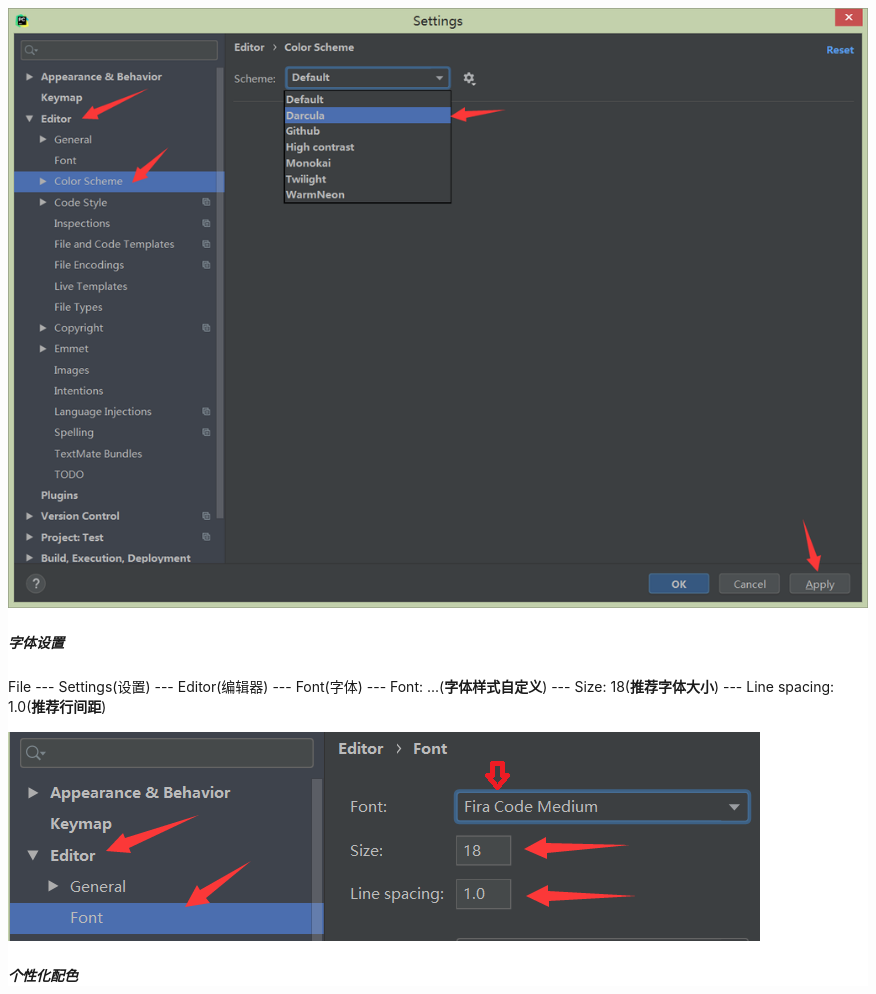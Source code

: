 ![QQ截图20200203163605](image/QQ截图20200203163605.png)

##### 字体设置

File --- Settings(设置) --- Editor(编辑器) --- Font(字体) --- Font: ...(**字体样式自定义**) --- Size: 18(**推荐字体大小**) --- Line spacing: 1.0(**推荐行间距**)

![QQ截图20200203164426](image/QQ截图20200203164426.png)

##### 个性化配色
